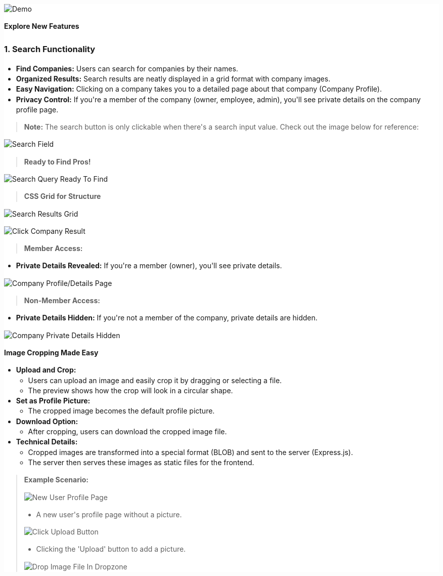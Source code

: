 ![Demo](https://github.com/ThomPoppins/MERN-Enterprise-Search/blob/main/screenshots/GIF/2023-11-26-Demo-Login-Searh-Invite.gif?raw=true)

**Explore New Features**

### 1. Search Functionality

- **Find Companies:** Users can search for companies by their names.
- **Organized Results:** Search results are neatly displayed in a grid format with company images.
- **Easy Navigation:** Clicking on a company takes you to a detailed page about that company (Company Profile).
- **Privacy Control:** If you're a member of the company (owner, employee, admin), you'll see private details on the company profile page.

> **Note:** The search button is only clickable when there's a search input value. Check out the image below for reference:

![Search Field](https://github.com/ThomPoppins/MERN-Enterprise-Search/blob/main/screenshots/search-001-empty-input.png?raw=true)

> **Ready to Find Pros!**

![Search Query Ready To Find](https://github.com/ThomPoppins/MERN-Enterprise-Search/blob/main/screenshots/search-002-search-machine-ready.png?raw=true)

> **CSS Grid for Structure**

![Search Results Grid](https://github.com/ThomPoppins/MERN-Enterprise-Search/blob/main/screenshots/search-003-results.png?raw=true)

![Click Company Result](https://github.com/ThomPoppins/MERN-Enterprise-Search/blob/main/screenshots/search-004-click-result.png?raw=true)

> **Member Access:**

- **Private Details Revealed:** If you're a member (owner), you'll see private details.

![Company Profile/Details Page](https://github.com/ThomPoppins/MERN-Enterprise-Search/blob/main/screenshots/search-005-company-profile.png?raw=true)

> **Non-Member Access:**

- **Private Details Hidden:** If you're not a member of the company, private details are hidden.

![Company Private Details Hidden](https://github.com/ThomPoppins/MERN-Enterprise-Search/blob/main/screenshots/lifeguard003-company-profile-details-with-private-details-hidden-for-general-user-who-is-not-member-of-company.png?raw=true)

**Image Cropping Made Easy**

- **Upload and Crop:**
  - Users can upload an image and easily crop it by dragging or selecting a file.
  - The preview shows how the crop will look in a circular shape.
- **Set as Profile Picture:**
  - The cropped image becomes the default profile picture.
- **Download Option:**
  - After cropping, users can download the cropped image file.
- **Technical Details:**
  - Cropped images are transformed into a special format (BLOB) and sent to the server (Express.js).
  - The server then serves these images as static files for the frontend.

> **Example Scenario:**
>
> ![New User Profile Page](https://github.com/ThomPoppins/MERN-Enterprise-Search/blob/main/screenshots/image-crop-001-new-user.png?raw=true)
>
> - A new user's profile page without a picture.
>
> ![Click Upload Button](https://github.com/ThomPoppins/MERN-Enterprise-Search/blob/main/screenshots/image-crop-002-edit-button.png?raw=true)
>
> - Clicking the 'Upload' button to add a picture.
>
> ![Drop Image File In Dropzone](https://github.com/ThomPoppins/MERN-Enterprise-Search/blob/main/screenshots/image-crop-003-drag-n-drop-image-file-.png?raw=true)
